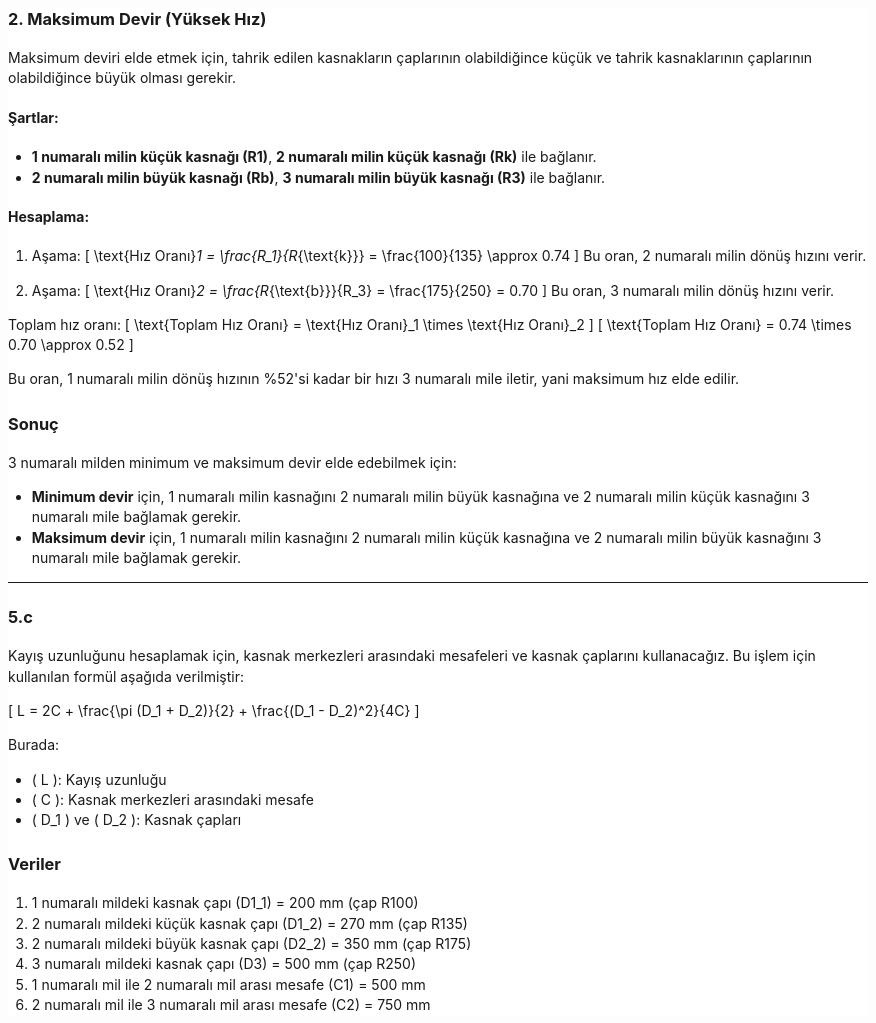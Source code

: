 ### 2. Maksimum Devir (Yüksek Hız)

Maksimum deviri elde etmek için, tahrik edilen kasnakların çaplarının olabildiğince küçük ve tahrik kasnaklarının çaplarının olabildiğince büyük olması gerekir.

#### Şartlar:
- **1 numaralı milin küçük kasnağı (R1)**, **2 numaralı milin küçük kasnağı (Rk)** ile bağlanır.
- **2 numaralı milin büyük kasnağı (Rb)**, **3 numaralı milin büyük kasnağı (R3)** ile bağlanır.

#### Hesaplama:
1. Aşama:
\[ \text{Hız Oranı}_1 = \frac{R_1}{R_{\text{k}}} = \frac{100}{135} \approx 0.74 \]
Bu oran, 2 numaralı milin dönüş hızını verir.

2. Aşama:
\[ \text{Hız Oranı}_2 = \frac{R_{\text{b}}}{R_3} = \frac{175}{250} = 0.70 \]
Bu oran, 3 numaralı milin dönüş hızını verir.

Toplam hız oranı:
\[ \text{Toplam Hız Oranı} = \text{Hız Oranı}_1 \times \text{Hız Oranı}_2 \]
\[ \text{Toplam Hız Oranı} = 0.74 \times 0.70 \approx 0.52 \]

Bu oran, 1 numaralı milin dönüş hızının %52'si kadar bir hızı 3 numaralı mile iletir, yani maksimum hız elde edilir.

### Sonuç

3 numaralı milden minimum ve maksimum devir elde edebilmek için:

- **Minimum devir** için, 1 numaralı milin kasnağını 2 numaralı milin büyük kasnağına ve 2 numaralı milin küçük kasnağını 3 numaralı mile bağlamak gerekir.
- **Maksimum devir** için, 1 numaralı milin kasnağını 2 numaralı milin küçük kasnağına ve 2 numaralı milin büyük kasnağını 3 numaralı mile bağlamak gerekir.

---

### 5.c

Kayış uzunluğunu hesaplamak için, kasnak merkezleri arasındaki mesafeleri ve kasnak çaplarını kullanacağız. Bu işlem için kullanılan formül aşağıda verilmiştir:

\[ L = 2C + \frac{\pi (D_1 + D_2)}{2} + \frac{(D_1 - D_2)^2}{4C} \]

Burada:
- \( L \): Kayış uzunluğu
- \( C \): Kasnak merkezleri arasındaki mesafe
- \( D_1 \) ve \( D_2 \): Kasnak çapları

### Veriler
1. 1 numaralı mildeki kasnak çapı (D1_1) = 200 mm (çap R100)
2. 2 numaralı mildeki küçük kasnak çapı (D1_2) = 270 mm (çap R135)
3. 2 numaralı mildeki büyük kasnak çapı (D2_2) = 350 mm (çap R175)
4. 3 numaralı mildeki kasnak çapı (D3) = 500 mm (çap R250)
5. 1 numaralı mil ile 2 numaralı mil arası mesafe (C1) = 500 mm
6. 2 numaralı mil ile 3 numaralı mil arası mesafe (C2) = 750 mm
